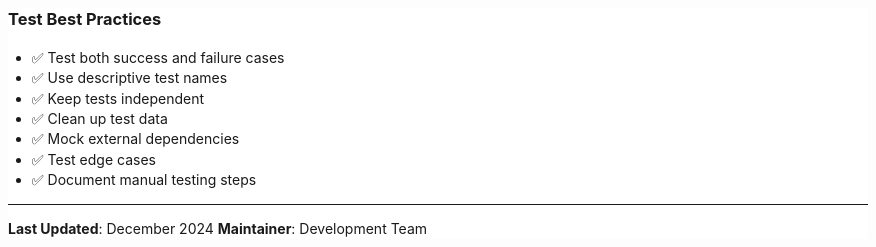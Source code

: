 ### Test Best Practices

- ✅ Test both success and failure cases
- ✅ Use descriptive test names
- ✅ Keep tests independent
- ✅ Clean up test data
- ✅ Mock external dependencies
- ✅ Test edge cases
- ✅ Document manual testing steps

---

**Last Updated**: December 2024
**Maintainer**: Development Team 